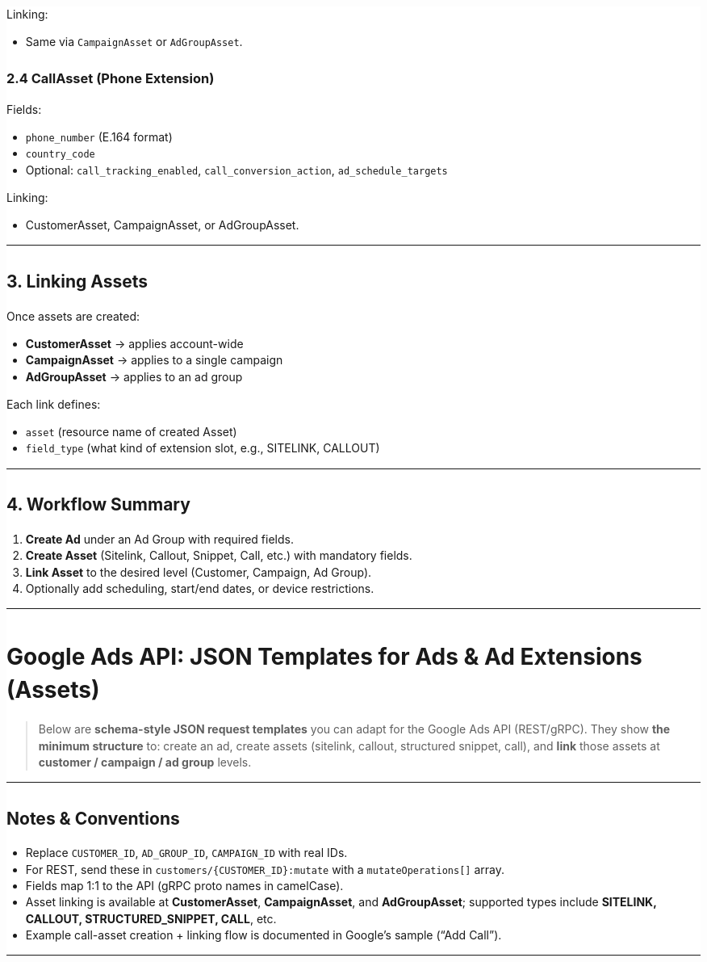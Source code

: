 Linking:
- Same via `CampaignAsset` or `AdGroupAsset`.

### 2.4 CallAsset (Phone Extension)
Fields:
- `phone_number` (E.164 format)
- `country_code`
- Optional: `call_tracking_enabled`, `call_conversion_action`, `ad_schedule_targets`

Linking:
- CustomerAsset, CampaignAsset, or AdGroupAsset.

---

## 3. Linking Assets
Once assets are created:
- **CustomerAsset** → applies account-wide
- **CampaignAsset** → applies to a single campaign
- **AdGroupAsset** → applies to an ad group

Each link defines:
- `asset` (resource name of created Asset)
- `field_type` (what kind of extension slot, e.g., SITELINK, CALLOUT)

---

## 4. Workflow Summary
1. **Create Ad** under an Ad Group with required fields.  
2. **Create Asset** (Sitelink, Callout, Snippet, Call, etc.) with mandatory fields.  
3. **Link Asset** to the desired level (Customer, Campaign, Ad Group).  
4. Optionally add scheduling, start/end dates, or device restrictions.

---

# Google Ads API: JSON Templates for Ads & Ad Extensions (Assets)

> Below are **schema-style JSON request templates** you can adapt for the Google Ads API (REST/gRPC). They show **the minimum structure** to: create an ad, create assets (sitelink, callout, structured snippet, call), and **link** those assets at **customer / campaign / ad group** levels.

---

## Notes & Conventions

- Replace `CUSTOMER_ID`, `AD_GROUP_ID`, `CAMPAIGN_ID` with real IDs.  
- For REST, send these in `customers/{CUSTOMER_ID}:mutate` with a `mutateOperations[]` array.  
- Fields map 1:1 to the API (gRPC proto names in camelCase).  
- Asset linking is available at **CustomerAsset**, **CampaignAsset**, and **AdGroupAsset**; supported types include **SITELINK, CALLOUT, STRUCTURED_SNIPPET, CALL**, etc.  
- Example call-asset creation + linking flow is documented in Google’s sample (“Add Call”).

---